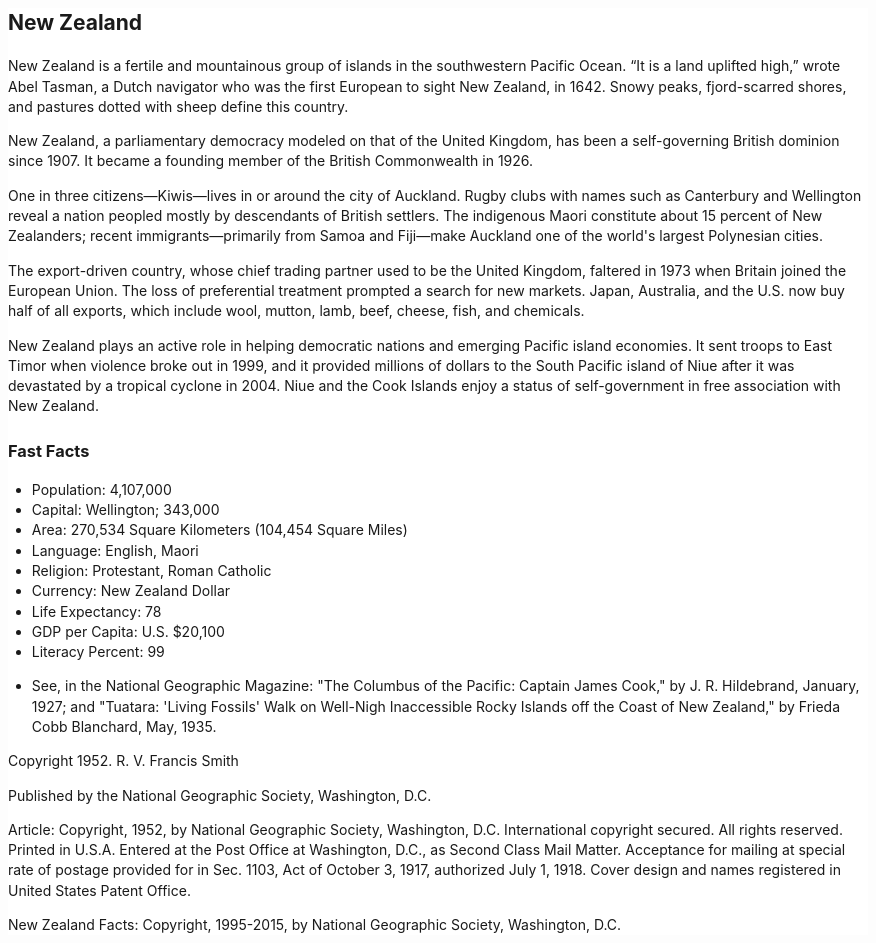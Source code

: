 

## New Zealand

New Zealand is a fertile and mountainous group of islands in the southwestern Pacific Ocean. “It is a land uplifted high,” wrote Abel Tasman, a Dutch navigator who was the first European to sight New Zealand, in 1642. Snowy peaks, fjord-scarred shores, and pastures dotted with sheep define this country.

New Zealand, a parliamentary democracy modeled on that of the United Kingdom, has been a self-governing British dominion since 1907. It became a founding member of the British Commonwealth in 1926.

One in three citizens—Kiwis—lives in or around the city of Auckland. Rugby clubs with names such as Canterbury and Wellington reveal a nation peopled mostly by descendants of British settlers. The indigenous Maori constitute about 15 percent of New Zealanders; recent immigrants—primarily from Samoa and Fiji—make Auckland one of the world's largest Polynesian cities.

The export-driven country, whose chief trading partner used to be the United Kingdom, faltered in 1973 when Britain joined the European Union. The loss of preferential treatment prompted a search for new markets. Japan, Australia, and the U.S. now buy half of all exports, which include wool, mutton, lamb, beef, cheese, fish, and chemicals.

New Zealand plays an active role in helping democratic nations and emerging Pacific island economies. It sent troops to East Timor when violence broke out in 1999, and it provided millions of dollars to the South Pacific island of Niue after it was devastated by a tropical cyclone in 2004. Niue and the Cook Islands enjoy a status of self-government in free association with New Zealand.

### Fast Facts

-	Population: 4,107,000
-	Capital: Wellington; 343,000
-	Area: 270,534 Square Kilometers (104,454 Square Miles)
-	Language: English, Maori
-	Religion: Protestant, Roman Catholic
-	Currency: New Zealand Dollar
-	Life Expectancy: 78
-	GDP per Capita: U.S. $20,100
-	Literacy Percent: 99



* See, in the National Geographic Magazine: "The Columbus of the Pacific: Captain James Cook," by J. R. Hildebrand, January, 1927; and "Tuatara: 'Living Fossils' Walk on Well-Nigh Inaccessible Rocky Islands off the Coast of New Zealand," by Frieda Cobb Blanchard, May, 1935.



Copyright 1952. R. V. Francis Smith



Published by the National Geographic Society, Washington, D.C.

Article: Copyright, 1952, by National Geographic Society, Washington, D.C. International copyright secured. All rights reserved. Printed in U.S.A. Entered at the Post Office at Washington, D.C., as Second Class Mail Matter. Acceptance for mailing at special rate of postage provided for in Sec. 1103, Act of October 3, 1917, authorized July 1, 1918. Cover design and names registered in United States Patent Office.

New Zealand Facts: Copyright, 1995-2015, by National Geographic Society, Washington, D.C.